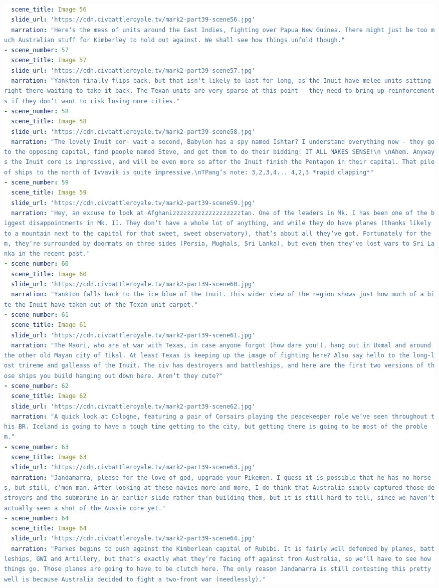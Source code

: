 ```yaml
  scene_title: Image 56
  slide_url: 'https://cdn.civbattleroyale.tv/mark2-part39-scene56.jpg'
  narration: "Here‘s the mess of units around the East Indies, fighting over Papua New Guinea. There might just be too much Australian stuff for Kimberley to hold out against. We shall see how things unfold though."
- scene_number: 57
  scene_title: Image 57
  slide_url: 'https://cdn.civbattleroyale.tv/mark2-part39-scene57.jpg'
  narration: "Yankton finally flips back, but that isn‘t likely to last for long, as the Inuit have melee units sitting right there waiting to take it back. The Texan units are very sparse at this point - they need to bring up reinforcements if they don‘t want to risk losing more cities."
- scene_number: 58
  scene_title: Image 58
  slide_url: 'https://cdn.civbattleroyale.tv/mark2-part39-scene58.jpg'
  narration: "The lovely Inuit cor- wait a second, Babylon has a spy named Ishtar? I understand everything now - they go to the opposing capital, find people named Steve, and get them to do their bidding! IT ALL MAKES SENSE!\n \nAhem. Anyways the Inuit core is impressive, and will be even more so after the Inuit finish the Pentagon in their capital. That pile of ships to the north of Ivvavik is quite impressive.\nTPang‘s note: 3,2,3,4... 4,2,3 *rapid clapping*"
- scene_number: 59
  scene_title: Image 59
  slide_url: 'https://cdn.civbattleroyale.tv/mark2-part39-scene59.jpg'
  narration: "Hey, an excuse to look at Afghanizzzzzzzzzzzzzzzzzzztan. One of the leaders in Mk. I has been one of the biggest disappointments in Mk. II. They don‘t have a whole lot of anything, and while they do have planes (thanks likely to a mountain next to the capital for that sweet, sweet observatory), that‘s about all they‘ve got. Fortunately for them, they‘re surrounded by doormats on three sides (Persia, Mughals, Sri Lanka), but even then they‘ve lost wars to Sri Lanka in the recent past."
- scene_number: 60
  scene_title: Image 60
  slide_url: 'https://cdn.civbattleroyale.tv/mark2-part39-scene60.jpg'
  narration: "Yankton falls back to the ice blue of the Inuit. This wider view of the region shows just how much of a bite the Inuit have taken out of the Texan unit carpet."
- scene_number: 61
  scene_title: Image 61
  slide_url: 'https://cdn.civbattleroyale.tv/mark2-part39-scene61.jpg'
  narration: "The Maori, who are at war with Texas, in case anyone forgot (how dare you!), hang out in Uxmal and around the other old Mayan city of Tikal. At least Texas is keeping up the image of fighting here? Also say hello to the long-lost trireme and galleass of the Inuit. The civ has destroyers and battleships, and here are the first two versions of those ships you build hanging out down here. Aren‘t they cute?"
- scene_number: 62
  scene_title: Image 62
  slide_url: 'https://cdn.civbattleroyale.tv/mark2-part39-scene62.jpg'
  narration: "A quick look at Cologne, featuring a pair of Corsairs playing the peacekeeper role we‘ve seen throughout this BR. Iceland is going to have a tough time getting to the city, but getting there is going to be most of the problem."
- scene_number: 63
  scene_title: Image 63
  slide_url: 'https://cdn.civbattleroyale.tv/mark2-part39-scene63.jpg'
  narration: "Jandamarra, please for the love of god, upgrade your Pikemen. I guess it is possible that he has no horses, but still, c‘mon man. After looking at these navies more and more, I do think that Australia simply captured those destroyers and the submarine in an earlier slide rather than building them, but it is still hard to tell, since we haven‘t actually seen a shot of the Aussie core yet."
- scene_number: 64
  scene_title: Image 64
  slide_url: 'https://cdn.civbattleroyale.tv/mark2-part39-scene64.jpg'
  narration: "Parkes begins to push against the Kimberlean capital of Rubibi. It is fairly well defended by planes, battleships, GWI and Artillery, but that‘s exactly what they‘re facing off against from Australia, so we‘ll have to see how things go. Those planes are going to have to be clutch here. The only reason Jandamarra is still contesting this pretty well is because Australia decided to fight a two-front war (needlessly)."
```